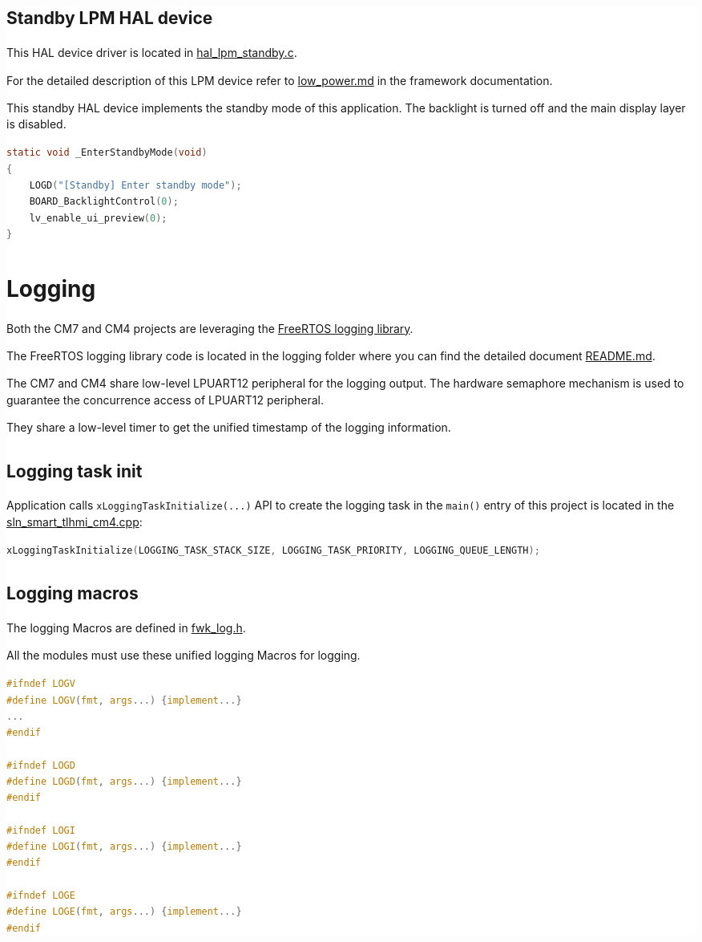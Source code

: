 ## Standby LPM HAL device
This HAL device driver is located in [hal_lpm_standby.c](../../framework/hal/misc/hal_lpm_standby.c).

For the detailed description of this LPM device refer to [low_power.md](../../framework/docs/hal_devices/low_power.md) in the framework documentation.

This standby HAL device implements the standby mode of this application. The backlight is turned off and the main display layer is disabled.

```c
static void _EnterStandbyMode(void)
{
    LOGD("[Standby] Enter standby mode");
    BOARD_BacklightControl(0);
    lv_enable_ui_preview(0);
}
```

# Logging
Both the CM7 and CM4 projects are leveraging the [FreeRTOS logging library](https://www.freertos.org/logging.html).

The FreeRTOS logging library code is located in the logging folder where you can find the detailed document [README.md](../../../coffee_machine/cm4/freertos/libraries/logging/README.md).

The CM7 and CM4 share low-level LPUART12 peripheral for the logging output. The hardware semaphore mechanism is used to guarantee the concurrence access of LPUART12 peripheral.

They share a low-level timer to get the unified timestamp of the logging information.

## Logging task init
Application calls `xLoggingTaskInitialize(...)` API to create the logging task in the `main()` entry of this project is located in the [sln_smart_tlhmi_cm4.cpp](../../coffee_machine/cm4/source/sln_smart_tlhmi_cm4.cpp):

```c
xLoggingTaskInitialize(LOGGING_TASK_STACK_SIZE, LOGGING_TASK_PRIORITY, LOGGING_QUEUE_LENGTH);
```

## Logging macros
The logging Macros are defined in [fwk_log.h](../../framework/inc/fwk_log.h).

All the modules must use these unified logging Macros for logging.

```c
#ifndef LOGV
#define LOGV(fmt, args...) {implement...}
...
#endif

#ifndef LOGD
#define LOGD(fmt, args...) {implement...}
#endif

#ifndef LOGI
#define LOGI(fmt, args...) {implement...}
#endif

#ifndef LOGE
#define LOGE(fmt, args...) {implement...}
#endif
```